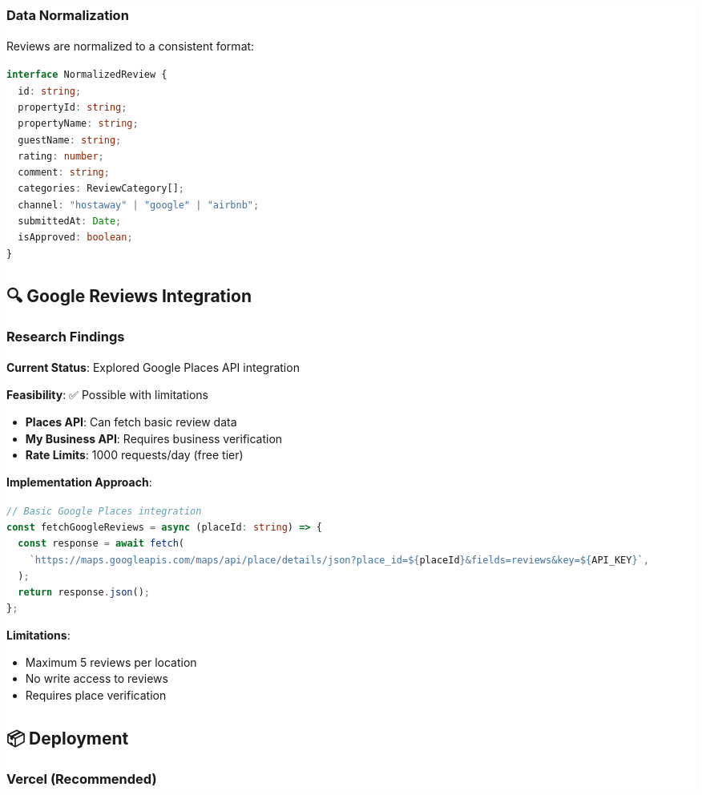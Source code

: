 ### Data Normalization

Reviews are normalized to a consistent format:

```typescript
interface NormalizedReview {
  id: string;
  propertyId: string;
  propertyName: string;
  guestName: string;
  rating: number;
  comment: string;
  categories: ReviewCategory[];
  channel: "hostaway" | "google" | "airbnb";
  submittedAt: Date;
  isApproved: boolean;
}
```

## 🔍 Google Reviews Integration

### Research Findings

**Current Status**: Explored Google Places API integration

**Feasibility**: ✅ Possible with limitations

- **Places API**: Can fetch basic review data
- **My Business API**: Requires business verification
- **Rate Limits**: 1000 requests/day (free tier)

**Implementation Approach**:

```typescript
// Basic Google Places integration
const fetchGoogleReviews = async (placeId: string) => {
  const response = await fetch(
    `https://maps.googleapis.com/maps/api/place/details/json?place_id=${placeId}&fields=reviews&key=${API_KEY}`,
  );
  return response.json();
};
```

**Limitations**:

- Maximum 5 reviews per location
- No write access to reviews
- Requires place verification

## 📦 Deployment

### Vercel (Recommended)
